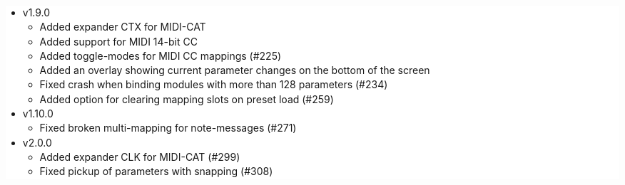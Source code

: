 - v1.9.0
    - Added expander CTX for MIDI-CAT
    - Added support for MIDI 14-bit CC
    - Added toggle-modes for MIDI CC mappings (#225)
    - Added an overlay showing current parameter changes on the bottom of the screen
    - Fixed crash when binding modules with more than 128 parameters (#234)
    - Added option for clearing mapping slots on preset load (#259)
- v1.10.0
    - Fixed broken multi-mapping for note-messages (#271)
- v2.0.0
    - Added expander CLK for MIDI-CAT (#299)
    - Fixed pickup of parameters with snapping (#308)
